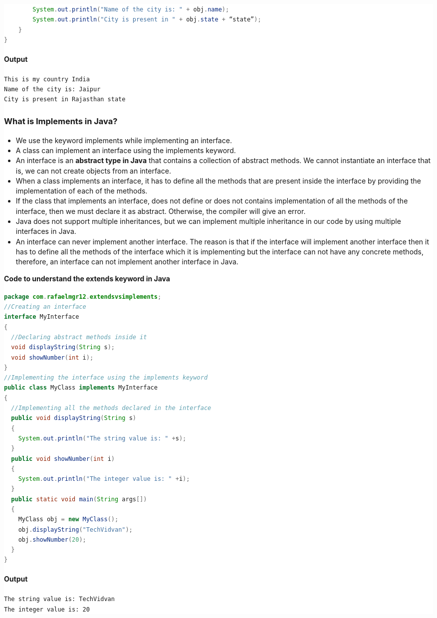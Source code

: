 ```java
        System.out.println("Name of the city is: " + obj.name);
        System.out.println("City is present in " + obj.state + “state”);
    }
}
```
#### Output
```
This is my country India
Name of the city is: Jaipur
City is present in Rajasthan state
```
### What is Implements in Java?
* We use the keyword implements while implementing an interface.
* A class can implement an interface using the implements keyword.
* An interface is an **abstract type in Java** that contains a collection of abstract methods. We cannot instantiate an interface that is, we can not create objects from an interface.
* When a class implements an interface, it has to define all the methods that are present inside the interface by providing the implementation of each of the methods.
* If the class that implements an interface, does not define or does not contains implementation of all the methods of the interface, then we must declare it as abstract. Otherwise, the compiler will give an error.
* Java does not support multiple inheritances, but we can implement multiple inheritance in our code by using multiple interfaces in Java.
* An interface can never implement another interface. The reason is that if the interface will implement another interface then it has to define all the methods of the interface which it is implementing but the interface can not have any concrete methods, therefore, an interface can not implement another interface in Java.

**Code to understand the extends keyword in Java**
```java
package com.rafaelmgr12.extendsvsimplements;
//Creating an interface
interface MyInterface
{
  //Declaring abstract methods inside it
  void displayString(String s);
  void showNumber(int i);
}
//Implementing the interface using the implements keyword
public class MyClass implements MyInterface
{
  //Implementing all the methods declared in the interface
  public void displayString(String s)
  {
    System.out.println("The string value is: " +s);
  }
  public void showNumber(int i)
  {
    System.out.println("The integer value is: " +i);
  }
  public static void main(String args[]) 
  {
    MyClass obj = new MyClass();
    obj.displayString("TechVidvan");
    obj.showNumber(20);
  }
}

```
#### Output
```
The string value is: TechVidvan
The integer value is: 20
```